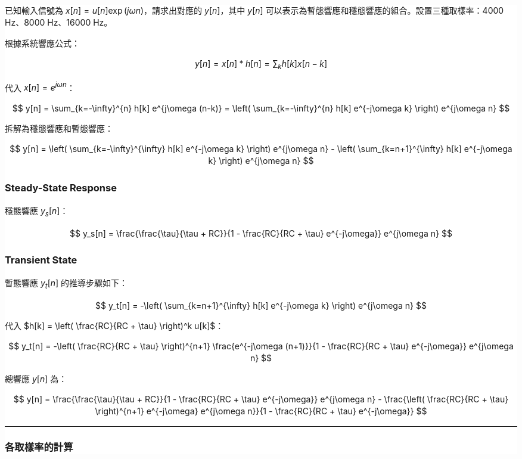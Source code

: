 已知輸入信號為 $x[n] = u[n] \exp(j\omega n)$，請求出對應的 $y[n]$，其中 $y[n]$ 可以表示為暫態響應和穩態響應的組合。設置三種取樣率：4000 Hz、8000 Hz、16000 Hz。


根據系統響應公式：

$$
y[n] = x[n] * h[n] = \sum_{k} h[k] x[n-k]
$$

代入 $x[n] = e^{j\omega n}$：

$$
y[n] = \sum_{k=-\infty}^{n} h[k] e^{j\omega (n-k)} = \left( \sum_{k=-\infty}^{n} h[k] e^{-j\omega k} \right) e^{j\omega n}
$$

拆解為穩態響應和暫態響應：

$$
y[n] = \left( \sum_{k=-\infty}^{\infty} h[k] e^{-j\omega k} \right) e^{j\omega n} - \left( \sum_{k=n+1}^{\infty} h[k] e^{-j\omega k} \right) e^{j\omega n}
$$

### Steady-State Response

穩態響應 $y_s[n]$：

$$
y_s[n] = \frac{\frac{\tau}{\tau + RC}}{1 - \frac{RC}{RC + \tau} e^{-j\omega}} e^{j\omega n}
$$

### Transient State

暫態響應 $y_t[n]$ 的推導步驟如下：

$$
y_t[n] = -\left( \sum_{k=n+1}^{\infty} h[k] e^{-j\omega k} \right) e^{j\omega n}
$$

代入 $h[k] = \left( \frac{RC}{RC + \tau} \right)^k u[k]$：

$$
y_t[n] = -\left( \frac{RC}{RC + \tau} \right)^{n+1} \frac{e^{-j\omega (n+1)}}{1 - \frac{RC}{RC + \tau} e^{-j\omega}} e^{j\omega n}
$$

總響應 $y[n]$ 為：

$$
y[n] = \frac{\frac{\tau}{\tau + RC}}{1 - \frac{RC}{RC + \tau} e^{-j\omega}} e^{j\omega n} - \frac{\left( \frac{RC}{RC + \tau} \right)^{n+1} e^{-j\omega} e^{j\omega n}}{1 - \frac{RC}{RC + \tau} e^{-j\omega}}
$$

---

### 各取樣率的計算
